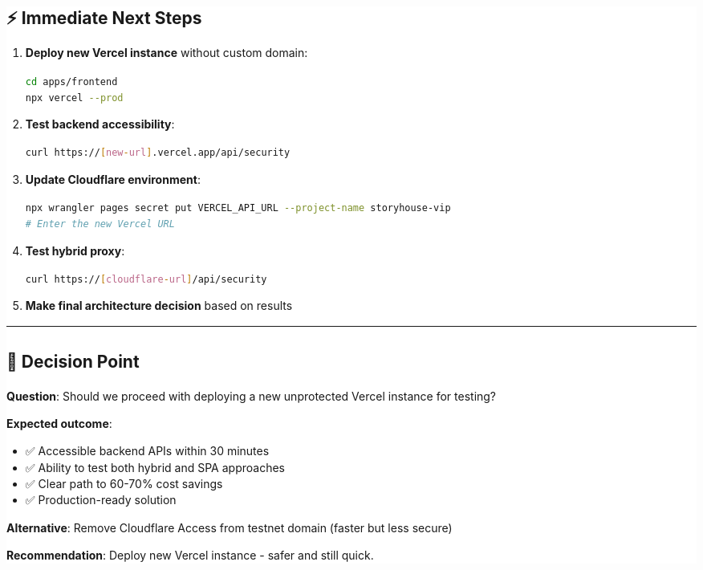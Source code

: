 ## ⚡ **Immediate Next Steps**

1. **Deploy new Vercel instance** without custom domain:
   ```bash
   cd apps/frontend
   npx vercel --prod
   ```

2. **Test backend accessibility**:
   ```bash
   curl https://[new-url].vercel.app/api/security
   ```

3. **Update Cloudflare environment**:
   ```bash
   npx wrangler pages secret put VERCEL_API_URL --project-name storyhouse-vip
   # Enter the new Vercel URL
   ```

4. **Test hybrid proxy**:
   ```bash
   curl https://[cloudflare-url]/api/security
   ```

5. **Make final architecture decision** based on results

---

## 🎯 **Decision Point**

**Question**: Should we proceed with deploying a new unprotected Vercel instance for testing?

**Expected outcome**: 
- ✅ Accessible backend APIs within 30 minutes
- ✅ Ability to test both hybrid and SPA approaches  
- ✅ Clear path to 60-70% cost savings
- ✅ Production-ready solution

**Alternative**: Remove Cloudflare Access from testnet domain (faster but less secure)

**Recommendation**: Deploy new Vercel instance - safer and still quick.